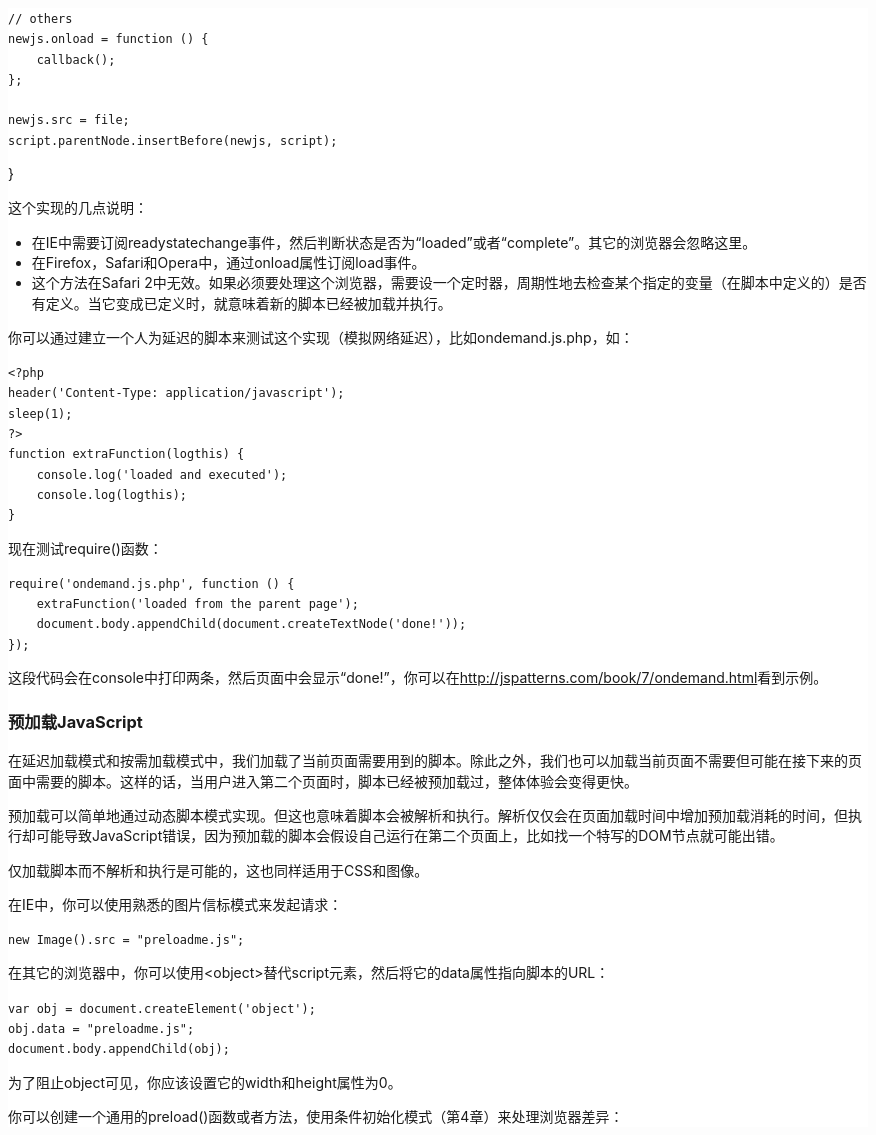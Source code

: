 	// others
	newjs.onload = function () {
		callback();
	};

	newjs.src = file;
	script.parentNode.insertBefore(newjs, script);
}

这个实现的几点说明：

- 在IE中需要订阅readystatechange事件，然后判断状态是否为“loaded”或者“complete”。其它的浏览器会忽略这里。
- 在Firefox，Safari和Opera中，通过onload属性订阅load事件。
- 这个方法在Safari 2中无效。如果必须要处理这个浏览器，需要设一个定时器，周期性地去检查某个指定的变量（在脚本中定义的）是否有定义。当它变成已定义时，就意味着新的脚本已经被加载并执行。

你可以通过建立一个人为延迟的脚本来测试这个实现（模拟网络延迟），比如ondemand.js.php，如：

	<?php
	header('Content-Type: application/javascript');
	sleep(1);
	?>
	function extraFunction(logthis) {
		console.log('loaded and executed');
		console.log(logthis);
	}

现在测试require()函数：

	require('ondemand.js.php', function () {
		extraFunction('loaded from the parent page');
		document.body.appendChild(document.createTextNode('done!'));
	});

这段代码会在console中打印两条，然后页面中会显示“done!”，你可以在<http://jspatterns.com/book/7/ondemand.html>看到示例。

### 预加载JavaScript

在延迟加载模式和按需加载模式中，我们加载了当前页面需要用到的脚本。除此之外，我们也可以加载当前页面不需要但可能在接下来的页面中需要的脚本。这样的话，当用户进入第二个页面时，脚本已经被预加载过，整体体验会变得更快。

预加载可以简单地通过动态脚本模式实现。但这也意味着脚本会被解析和执行。解析仅仅会在页面加载时间中增加预加载消耗的时间，但执行却可能导致JavaScript错误，因为预加载的脚本会假设自己运行在第二个页面上，比如找一个特写的DOM节点就可能出错。

仅加载脚本而不解析和执行是可能的，这也同样适用于CSS和图像。

在IE中，你可以使用熟悉的图片信标模式来发起请求：

	new Image().src = "preloadme.js";

在其它的浏览器中，你可以使用\<object\>替代script元素，然后将它的data属性指向脚本的URL：

	var obj = document.createElement('object');
	obj.data = "preloadme.js";
	document.body.appendChild(obj);

为了阻止object可见，你应该设置它的width和height属性为0。

你可以创建一个通用的preload()函数或者方法，使用条件初始化模式（第4章）来处理浏览器差异：
